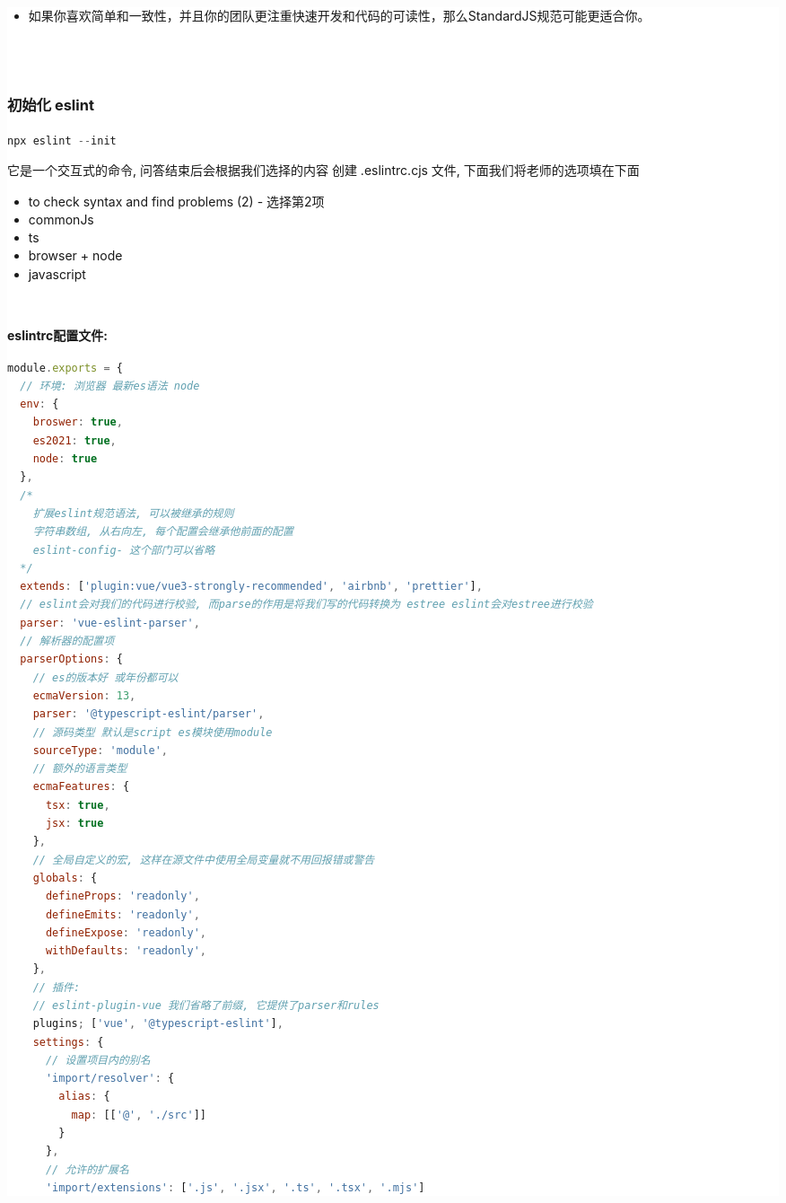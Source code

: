 - 如果你喜欢简单和一致性，并且你的团队更注重快速开发和代码的可读性，那么StandardJS规范可能更适合你。

<br><br>

### 初始化 eslint
```s
npx eslint --init
```

它是一个交互式的命令, 问答结束后会根据我们选择的内容 创建 .eslintrc.cjs 文件, 下面我们将老师的选项填在下面
- to check syntax and find problems (2) - 选择第2项 
- commonJs
- ts
- browser + node
- javascript

<br>

**eslintrc配置文件:**
```js
module.exports = {
  // 环境: 浏览器 最新es语法 node
  env: {
    broswer: true,
    es2021: true,
    node: true
  },
  /*
    扩展eslint规范语法, 可以被继承的规则
    字符串数组, 从右向左, 每个配置会继承他前面的配置
    eslint-config- 这个部门可以省略
  */
  extends: ['plugin:vue/vue3-strongly-recommended', 'airbnb', 'prettier'],
  // eslint会对我们的代码进行校验, 而parse的作用是将我们写的代码转换为 estree eslint会对estree进行校验
  parser: 'vue-eslint-parser',
  // 解析器的配置项
  parserOptions: {
    // es的版本好 或年份都可以
    ecmaVersion: 13,
    parser: '@typescript-eslint/parser',
    // 源码类型 默认是script es模块使用module
    sourceType: 'module',
    // 额外的语言类型
    ecmaFeatures: {
      tsx: true,
      jsx: true
    },
    // 全局自定义的宏, 这样在源文件中使用全局变量就不用回报错或警告
    globals: {
      defineProps: 'readonly',
      defineEmits: 'readonly',
      defineExpose: 'readonly',
      withDefaults: 'readonly',
    },
    // 插件:
    // eslint-plugin-vue 我们省略了前缀, 它提供了parser和rules
    plugins; ['vue', '@typescript-eslint'],
    settings: {
      // 设置项目内的别名
      'import/resolver': {
        alias: {
          map: [['@', './src']]
        }
      },
      // 允许的扩展名
      'import/extensions': ['.js', '.jsx', '.ts', '.tsx', '.mjs']
```